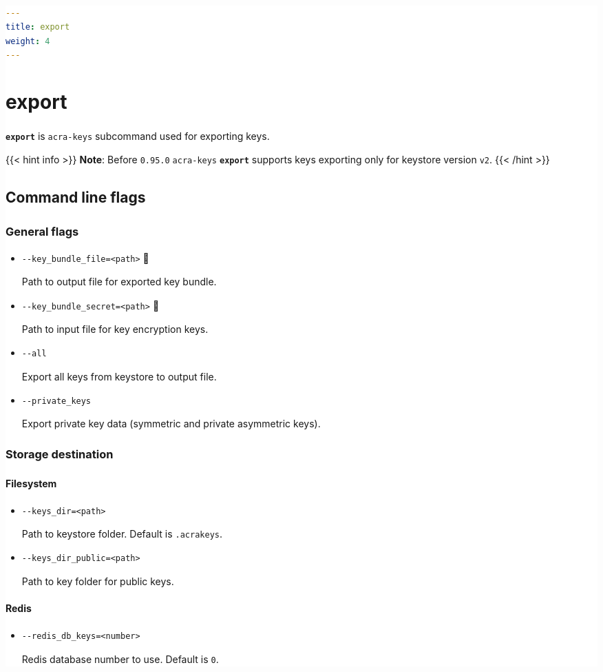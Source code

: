 ```yaml
---
title: export
weight: 4
---
```


# export

**`export`** is `acra-keys` subcommand used for exporting keys.

{{< hint info >}}
**Note**:
Before `0.95.0` `acra-keys` **`export`** supports keys exporting only for keystore version `v2`.
{{< /hint >}}

## Command line flags

### General flags

* `--key_bundle_file=<path>` 🔴

  Path to output file for exported key bundle.

* `--key_bundle_secret=<path>` 🔴

  Path to input file for key encryption keys.

* `--all`

  Export all keys from keystore to output file.

* `--private_keys`

  Export private key data (symmetric and private asymmetric keys).

### Storage destination

#### Filesystem

* `--keys_dir=<path>`

  Path to keystore folder.
  Default is `.acrakeys`.

* `--keys_dir_public=<path>`

  Path to key folder for public keys.

#### Redis

* `--redis_db_keys=<number>`

  Redis database number to use.
  Default is `0`.
  